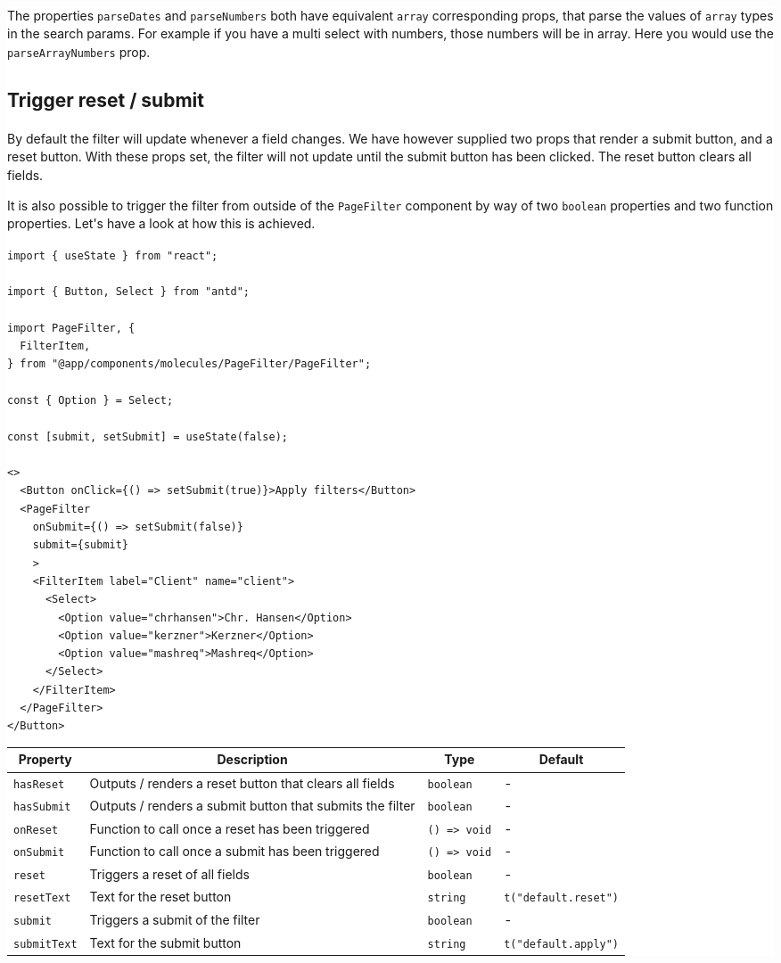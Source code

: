 The properties `parseDates` and `parseNumbers` both have equivalent `array` corresponding props, that parse the values of `array` types in the search params. For example if you have a multi select with numbers, those numbers will be in array. Here you would use the `parseArrayNumbers` prop.

## Trigger reset / submit

By default the filter will update whenever a field changes. We have however supplied two props that render a submit button, and a reset button. With these props set, the filter will not update until the submit button has been clicked. The reset button clears all fields.

It is also possible to trigger the filter from outside of the `PageFilter` component by way of two `boolean` properties and two function properties. Let's have a look at how this is achieved.

```tsx
import { useState } from "react";

import { Button, Select } from "antd";

import PageFilter, {
  FilterItem,
} from "@app/components/molecules/PageFilter/PageFilter";

const { Option } = Select;

const [submit, setSubmit] = useState(false);

<>
  <Button onClick={() => setSubmit(true)}>Apply filters</Button>
  <PageFilter
    onSubmit={() => setSubmit(false)}
    submit={submit}
    >
    <FilterItem label="Client" name="client">
      <Select>
        <Option value="chrhansen">Chr. Hansen</Option>
        <Option value="kerzner">Kerzner</Option>
        <Option value="mashreq">Mashreq</Option>
      </Select>
    </FilterItem>
  </PageFilter>
</Button>
```

| Property     | Description                                               | Type         | Default              |
| ------------ | --------------------------------------------------------- | ------------ | -------------------- |
| `hasReset`   | Outputs / renders a reset button that clears all fields   | `boolean`    | -                    |
| `hasSubmit`  | Outputs / renders a submit button that submits the filter | `boolean`    | -                    |
| `onReset`    | Function to call once a reset has been triggered          | `() => void` | -                    |
| `onSubmit`   | Function to call once a submit has been triggered         | `() => void` | -                    |
| `reset`      | Triggers a reset of all fields                            | `boolean`    | -                    |
| `resetText`  | Text for the reset button                                 | `string`     | `t("default.reset")` |
| `submit`     | Triggers a submit of the filter                           | `boolean`    | -                    |
| `submitText` | Text for the submit button                                | `string`     | `t("default.apply")` |
